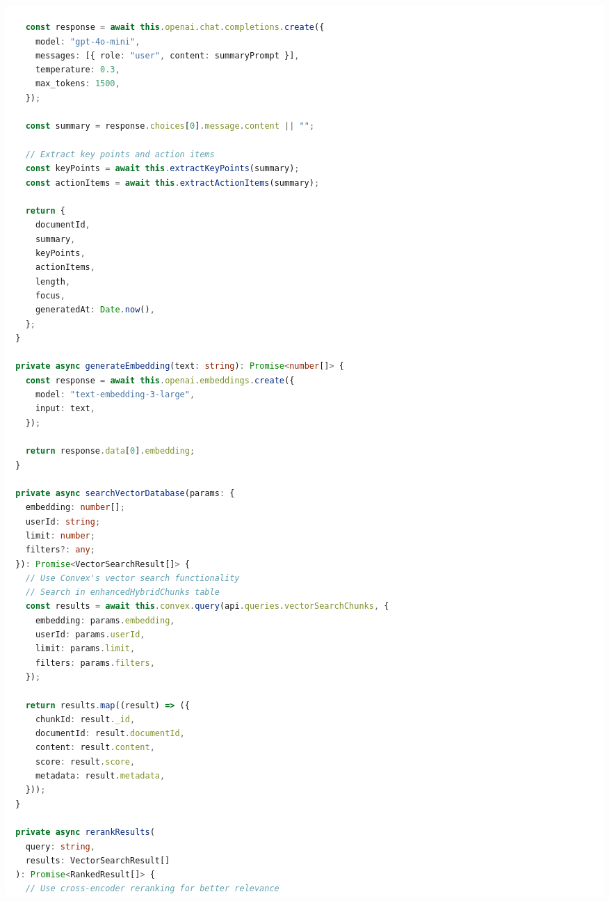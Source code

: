 ```typescript

    const response = await this.openai.chat.completions.create({
      model: "gpt-4o-mini",
      messages: [{ role: "user", content: summaryPrompt }],
      temperature: 0.3,
      max_tokens: 1500,
    });

    const summary = response.choices[0].message.content || "";

    // Extract key points and action items
    const keyPoints = await this.extractKeyPoints(summary);
    const actionItems = await this.extractActionItems(summary);

    return {
      documentId,
      summary,
      keyPoints,
      actionItems,
      length,
      focus,
      generatedAt: Date.now(),
    };
  }

  private async generateEmbedding(text: string): Promise<number[]> {
    const response = await this.openai.embeddings.create({
      model: "text-embedding-3-large",
      input: text,
    });

    return response.data[0].embedding;
  }

  private async searchVectorDatabase(params: {
    embedding: number[];
    userId: string;
    limit: number;
    filters?: any;
  }): Promise<VectorSearchResult[]> {
    // Use Convex's vector search functionality
    // Search in enhancedHybridChunks table
    const results = await this.convex.query(api.queries.vectorSearchChunks, {
      embedding: params.embedding,
      userId: params.userId,
      limit: params.limit,
      filters: params.filters,
    });

    return results.map((result) => ({
      chunkId: result._id,
      documentId: result.documentId,
      content: result.content,
      score: result.score,
      metadata: result.metadata,
    }));
  }

  private async rerankResults(
    query: string,
    results: VectorSearchResult[]
  ): Promise<RankedResult[]> {
    // Use cross-encoder reranking for better relevance
```